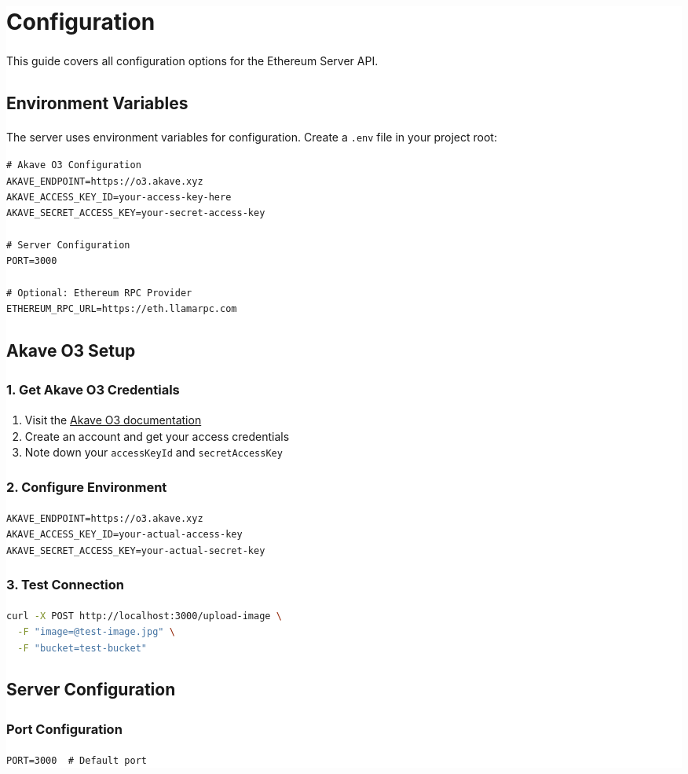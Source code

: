 # Configuration

This guide covers all configuration options for the Ethereum Server API.

## Environment Variables

The server uses environment variables for configuration. Create a `.env` file in your project root:

```env
# Akave O3 Configuration
AKAVE_ENDPOINT=https://o3.akave.xyz
AKAVE_ACCESS_KEY_ID=your-access-key-here
AKAVE_SECRET_ACCESS_KEY=your-secret-access-key

# Server Configuration
PORT=3000

# Optional: Ethereum RPC Provider
ETHEREUM_RPC_URL=https://eth.llamarpc.com
```

## Akave O3 Setup

### 1. Get Akave O3 Credentials

1. Visit the [Akave O3 documentation](https://docs.akave.xyz/akave-o3/)
2. Create an account and get your access credentials
3. Note down your `accessKeyId` and `secretAccessKey`

### 2. Configure Environment

```env
AKAVE_ENDPOINT=https://o3.akave.xyz
AKAVE_ACCESS_KEY_ID=your-actual-access-key
AKAVE_SECRET_ACCESS_KEY=your-actual-secret-key
```

### 3. Test Connection

```bash
curl -X POST http://localhost:3000/upload-image \
  -F "image=@test-image.jpg" \
  -F "bucket=test-bucket"
```

## Server Configuration

### Port Configuration

```env
PORT=3000  # Default port
```
